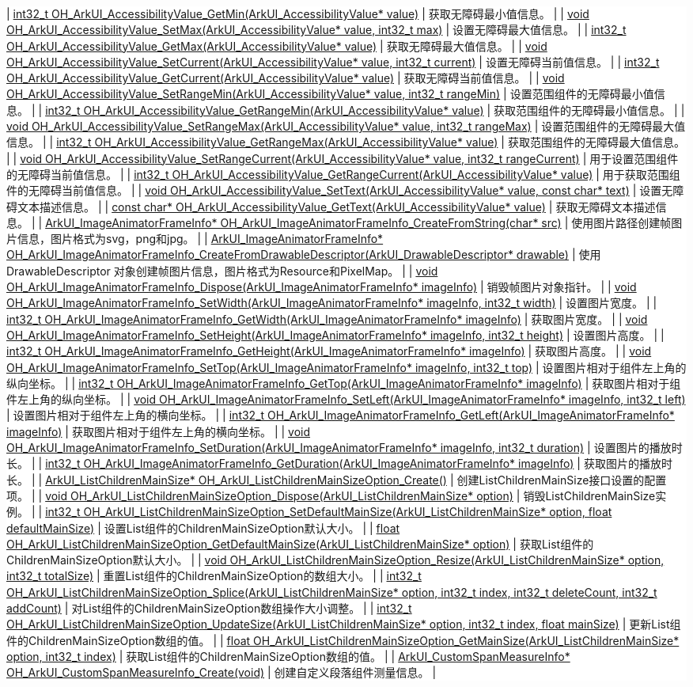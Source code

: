 | [int32_t OH_ArkUI_AccessibilityValue_GetMin(ArkUI_AccessibilityValue* value)](#oh_arkui_accessibilityvalue_getmin) | 获取无障碍最小值信息。 |
| [void OH_ArkUI_AccessibilityValue_SetMax(ArkUI_AccessibilityValue* value, int32_t max)](#oh_arkui_accessibilityvalue_setmax) | 设置无障碍最大值信息。 |
| [int32_t OH_ArkUI_AccessibilityValue_GetMax(ArkUI_AccessibilityValue* value)](#oh_arkui_accessibilityvalue_getmax) | 获取无障碍最大值信息。 |
| [void OH_ArkUI_AccessibilityValue_SetCurrent(ArkUI_AccessibilityValue* value, int32_t current)](#oh_arkui_accessibilityvalue_setcurrent) | 设置无障碍当前值信息。 |
| [int32_t OH_ArkUI_AccessibilityValue_GetCurrent(ArkUI_AccessibilityValue* value)](#oh_arkui_accessibilityvalue_getcurrent) | 获取无障碍当前值信息。 |
| [void OH_ArkUI_AccessibilityValue_SetRangeMin(ArkUI_AccessibilityValue* value, int32_t rangeMin)](#oh_arkui_accessibilityvalue_setrangemin) | 设置范围组件的无障碍最小值信息。 |
| [int32_t OH_ArkUI_AccessibilityValue_GetRangeMin(ArkUI_AccessibilityValue* value)](#oh_arkui_accessibilityvalue_getrangemin) | 获取范围组件的无障碍最小值信息。 |
| [void OH_ArkUI_AccessibilityValue_SetRangeMax(ArkUI_AccessibilityValue* value, int32_t rangeMax)](#oh_arkui_accessibilityvalue_setrangemax) | 设置范围组件的无障碍最大值信息。 |
| [int32_t OH_ArkUI_AccessibilityValue_GetRangeMax(ArkUI_AccessibilityValue* value)](#oh_arkui_accessibilityvalue_getrangemax) | 获取范围组件的无障碍最大值信息。 |
| [void OH_ArkUI_AccessibilityValue_SetRangeCurrent(ArkUI_AccessibilityValue* value, int32_t rangeCurrent)](#oh_arkui_accessibilityvalue_setrangecurrent) | 用于设置范围组件的无障碍当前值信息。 |
| [int32_t OH_ArkUI_AccessibilityValue_GetRangeCurrent(ArkUI_AccessibilityValue* value)](#oh_arkui_accessibilityvalue_getrangecurrent) | 用于获取范围组件的无障碍当前值信息。 |
| [void OH_ArkUI_AccessibilityValue_SetText(ArkUI_AccessibilityValue* value, const char* text)](#oh_arkui_accessibilityvalue_settext) | 设置无障碍文本描述信息。 |
| [const char* OH_ArkUI_AccessibilityValue_GetText(ArkUI_AccessibilityValue* value)](#oh_arkui_accessibilityvalue_gettext) | 获取无障碍文本描述信息。 |
| [ArkUI_ImageAnimatorFrameInfo* OH_ArkUI_ImageAnimatorFrameInfo_CreateFromString(char* src)](#oh_arkui_imageanimatorframeinfo_createfromstring) | 使用图片路径创建帧图片信息，图片格式为svg，png和jpg。 |
| [ArkUI_ImageAnimatorFrameInfo* OH_ArkUI_ImageAnimatorFrameInfo_CreateFromDrawableDescriptor(ArkUI_DrawableDescriptor* drawable)](#oh_arkui_imageanimatorframeinfo_createfromdrawabledescriptor) | 使用 DrawableDescriptor 对象创建帧图片信息，图片格式为Resource和PixelMap。 |
| [void OH_ArkUI_ImageAnimatorFrameInfo_Dispose(ArkUI_ImageAnimatorFrameInfo* imageInfo)](#oh_arkui_imageanimatorframeinfo_dispose) | 销毁帧图片对象指针。 |
| [void OH_ArkUI_ImageAnimatorFrameInfo_SetWidth(ArkUI_ImageAnimatorFrameInfo* imageInfo, int32_t width)](#oh_arkui_imageanimatorframeinfo_setwidth) | 设置图片宽度。 |
| [int32_t OH_ArkUI_ImageAnimatorFrameInfo_GetWidth(ArkUI_ImageAnimatorFrameInfo* imageInfo)](#oh_arkui_imageanimatorframeinfo_getwidth) | 获取图片宽度。 |
| [void OH_ArkUI_ImageAnimatorFrameInfo_SetHeight(ArkUI_ImageAnimatorFrameInfo* imageInfo, int32_t height)](#oh_arkui_imageanimatorframeinfo_setheight) | 设置图片高度。 |
| [int32_t OH_ArkUI_ImageAnimatorFrameInfo_GetHeight(ArkUI_ImageAnimatorFrameInfo* imageInfo)](#oh_arkui_imageanimatorframeinfo_getheight) | 获取图片高度。 |
| [void OH_ArkUI_ImageAnimatorFrameInfo_SetTop(ArkUI_ImageAnimatorFrameInfo* imageInfo, int32_t top)](#oh_arkui_imageanimatorframeinfo_settop) | 设置图片相对于组件左上角的纵向坐标。 |
| [int32_t OH_ArkUI_ImageAnimatorFrameInfo_GetTop(ArkUI_ImageAnimatorFrameInfo* imageInfo)](#oh_arkui_imageanimatorframeinfo_gettop) | 获取图片相对于组件左上角的纵向坐标。 |
| [void OH_ArkUI_ImageAnimatorFrameInfo_SetLeft(ArkUI_ImageAnimatorFrameInfo* imageInfo, int32_t left)](#oh_arkui_imageanimatorframeinfo_setleft) | 设置图片相对于组件左上角的横向坐标。 |
| [int32_t OH_ArkUI_ImageAnimatorFrameInfo_GetLeft(ArkUI_ImageAnimatorFrameInfo* imageInfo)](#oh_arkui_imageanimatorframeinfo_getleft) | 获取图片相对于组件左上角的横向坐标。 |
| [void OH_ArkUI_ImageAnimatorFrameInfo_SetDuration(ArkUI_ImageAnimatorFrameInfo* imageInfo, int32_t duration)](#oh_arkui_imageanimatorframeinfo_setduration) | 设置图片的播放时长。 |
| [int32_t OH_ArkUI_ImageAnimatorFrameInfo_GetDuration(ArkUI_ImageAnimatorFrameInfo* imageInfo)](#oh_arkui_imageanimatorframeinfo_getduration) | 获取图片的播放时长。 |
| [ArkUI_ListChildrenMainSize* OH_ArkUI_ListChildrenMainSizeOption_Create()](#oh_arkui_listchildrenmainsizeoption_create) | 创建ListChildrenMainSize接口设置的配置项。 |
| [void OH_ArkUI_ListChildrenMainSizeOption_Dispose(ArkUI_ListChildrenMainSize* option)](#oh_arkui_listchildrenmainsizeoption_dispose) | 销毁ListChildrenMainSize实例。 |
| [int32_t OH_ArkUI_ListChildrenMainSizeOption_SetDefaultMainSize(ArkUI_ListChildrenMainSize* option, float defaultMainSize)](#oh_arkui_listchildrenmainsizeoption_setdefaultmainsize) | 设置List组件的ChildrenMainSizeOption默认大小。 |
| [float OH_ArkUI_ListChildrenMainSizeOption_GetDefaultMainSize(ArkUI_ListChildrenMainSize* option)](#oh_arkui_listchildrenmainsizeoption_getdefaultmainsize) | 获取List组件的ChildrenMainSizeOption默认大小。 |
| [void OH_ArkUI_ListChildrenMainSizeOption_Resize(ArkUI_ListChildrenMainSize* option, int32_t totalSize)](#oh_arkui_listchildrenmainsizeoption_resize) | 重置List组件的ChildrenMainSizeOption的数组大小。 |
| [int32_t OH_ArkUI_ListChildrenMainSizeOption_Splice(ArkUI_ListChildrenMainSize* option, int32_t index, int32_t deleteCount, int32_t addCount)](#oh_arkui_listchildrenmainsizeoption_splice) | 对List组件的ChildrenMainSizeOption数组操作大小调整。 |
| [int32_t OH_ArkUI_ListChildrenMainSizeOption_UpdateSize(ArkUI_ListChildrenMainSize* option, int32_t index, float mainSize)](#oh_arkui_listchildrenmainsizeoption_updatesize) | 更新List组件的ChildrenMainSizeOption数组的值。 |
| [float OH_ArkUI_ListChildrenMainSizeOption_GetMainSize(ArkUI_ListChildrenMainSize* option, int32_t index)](#oh_arkui_listchildrenmainsizeoption_getmainsize) | 获取List组件的ChildrenMainSizeOption数组的值。 |
| [ArkUI_CustomSpanMeasureInfo* OH_ArkUI_CustomSpanMeasureInfo_Create(void)](#oh_arkui_customspanmeasureinfo_create) | 创建自定义段落组件测量信息。 |